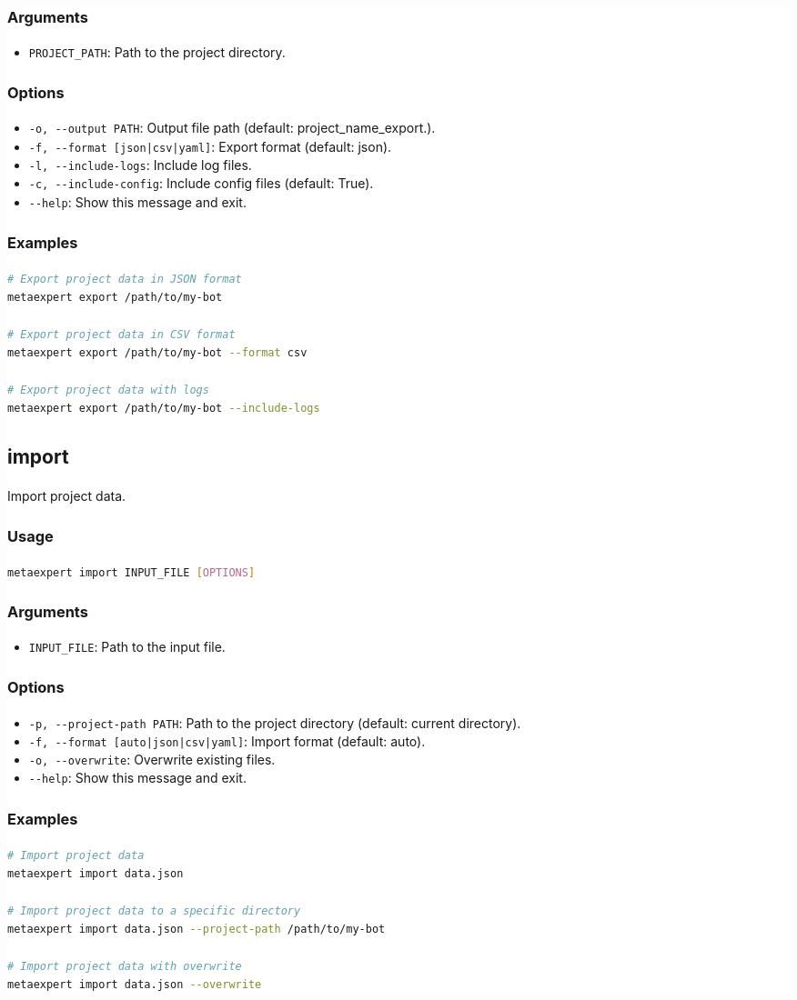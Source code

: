 ### Arguments

- `PROJECT_PATH`: Path to the project directory.

### Options

- `-o, --output PATH`: Output file path (default: project_name_export.<format>).
- `-f, --format [json|csv|yaml]`: Export format (default: json).
- `-l, --include-logs`: Include log files.
- `-c, --include-config`: Include config files (default: True).
- `--help`: Show this message and exit.

### Examples

```bash
# Export project data in JSON format
metaexpert export /path/to/my-bot

# Export project data in CSV format
metaexpert export /path/to/my-bot --format csv

# Export project data with logs
metaexpert export /path/to/my-bot --include-logs
```

## import

Import project data.

### Usage

```bash
metaexpert import INPUT_FILE [OPTIONS]
```

### Arguments

- `INPUT_FILE`: Path to the input file.

### Options

- `-p, --project-path PATH`: Path to the project directory (default: current directory).
- `-f, --format [auto|json|csv|yaml]`: Import format (default: auto).
- `-o, --overwrite`: Overwrite existing files.
- `--help`: Show this message and exit.

### Examples

```bash
# Import project data
metaexpert import data.json

# Import project data to a specific directory
metaexpert import data.json --project-path /path/to/my-bot

# Import project data with overwrite
metaexpert import data.json --overwrite
```
